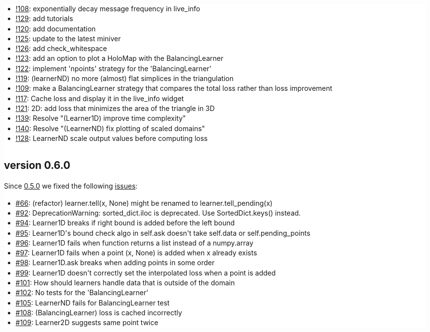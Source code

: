 * [!108](https://gitlab.kwant-project.org/qt/adaptive/merge_requests/108): exponentially decay message frequency in live_info
* [!129](https://gitlab.kwant-project.org/qt/adaptive/merge_requests/129): add tutorials
* [!120](https://gitlab.kwant-project.org/qt/adaptive/merge_requests/120): add documentation
* [!125](https://gitlab.kwant-project.org/qt/adaptive/merge_requests/125): update to the latest miniver
* [!126](https://gitlab.kwant-project.org/qt/adaptive/merge_requests/126): add check_whitespace
* [!123](https://gitlab.kwant-project.org/qt/adaptive/merge_requests/123): add an option to plot a HoloMap with the BalancingLearner
* [!122](https://gitlab.kwant-project.org/qt/adaptive/merge_requests/122): implement 'npoints' strategy for the 'BalancingLearner'
* [!119](https://gitlab.kwant-project.org/qt/adaptive/merge_requests/119): (learnerND) no more (almost) flat simplices in the triangulation
* [!109](https://gitlab.kwant-project.org/qt/adaptive/merge_requests/109): make a BalancingLearner strategy that compares the total loss rather than loss improvement
* [!117](https://gitlab.kwant-project.org/qt/adaptive/merge_requests/117): Cache loss and display it in the live_info widget
* [!121](https://gitlab.kwant-project.org/qt/adaptive/merge_requests/121): 2D: add loss that minimizes the area of the triangle in 3D
* [!139](https://gitlab.kwant-project.org/qt/adaptive/merge_requests/139): Resolve "(Learner1D) improve time complexity"
* [!140](https://gitlab.kwant-project.org/qt/adaptive/merge_requests/140): Resolve "(LearnerND) fix plotting of scaled domains"
* [!128](https://gitlab.kwant-project.org/qt/adaptive/merge_requests/128): LearnerND scale output values before computing loss


## version 0.6.0

Since [0.5.0](https://gitlab.kwant-project.org/qt/adaptive/tree/v0.5.0) we fixed the following [issues](https://gitlab.kwant-project.org/qt/adaptive/issues):
* [#66](https://gitlab.kwant-project.org/qt/adaptive/issues/66): (refactor) learner.tell(x, None) might be renamed to learner.tell_pending(x)
* [#92](https://gitlab.kwant-project.org/qt/adaptive/issues/92): DeprecationWarning: sorted_dict.iloc is deprecated. Use SortedDict.keys() instead.
* [#94](https://gitlab.kwant-project.org/qt/adaptive/issues/94): Learner1D breaks if right bound is added before the left bound
* [#95](https://gitlab.kwant-project.org/qt/adaptive/issues/95): Learner1D's bound check algo in self.ask doesn't take self.data or self.pending_points
* [#96](https://gitlab.kwant-project.org/qt/adaptive/issues/96): Learner1D fails when function returns a list instead of a numpy.array
* [#97](https://gitlab.kwant-project.org/qt/adaptive/issues/97): Learner1D fails when a point (x, None) is added when x already exists
* [#98](https://gitlab.kwant-project.org/qt/adaptive/issues/98): Learner1D.ask breaks when adding points in some order
* [#99](https://gitlab.kwant-project.org/qt/adaptive/issues/99): Learner1D doesn't correctly set the interpolated loss when a point is added
* [#101](https://gitlab.kwant-project.org/qt/adaptive/issues/101): How should learners handle data that is outside of the domain
* [#102](https://gitlab.kwant-project.org/qt/adaptive/issues/102): No tests for the 'BalancingLearner'
* [#105](https://gitlab.kwant-project.org/qt/adaptive/issues/105): LearnerND fails for BalancingLearner test
* [#108](https://gitlab.kwant-project.org/qt/adaptive/issues/108): (BalancingLearner) loss is cached incorrectly
* [#109](https://gitlab.kwant-project.org/qt/adaptive/issues/109): Learner2D suggests same point twice
